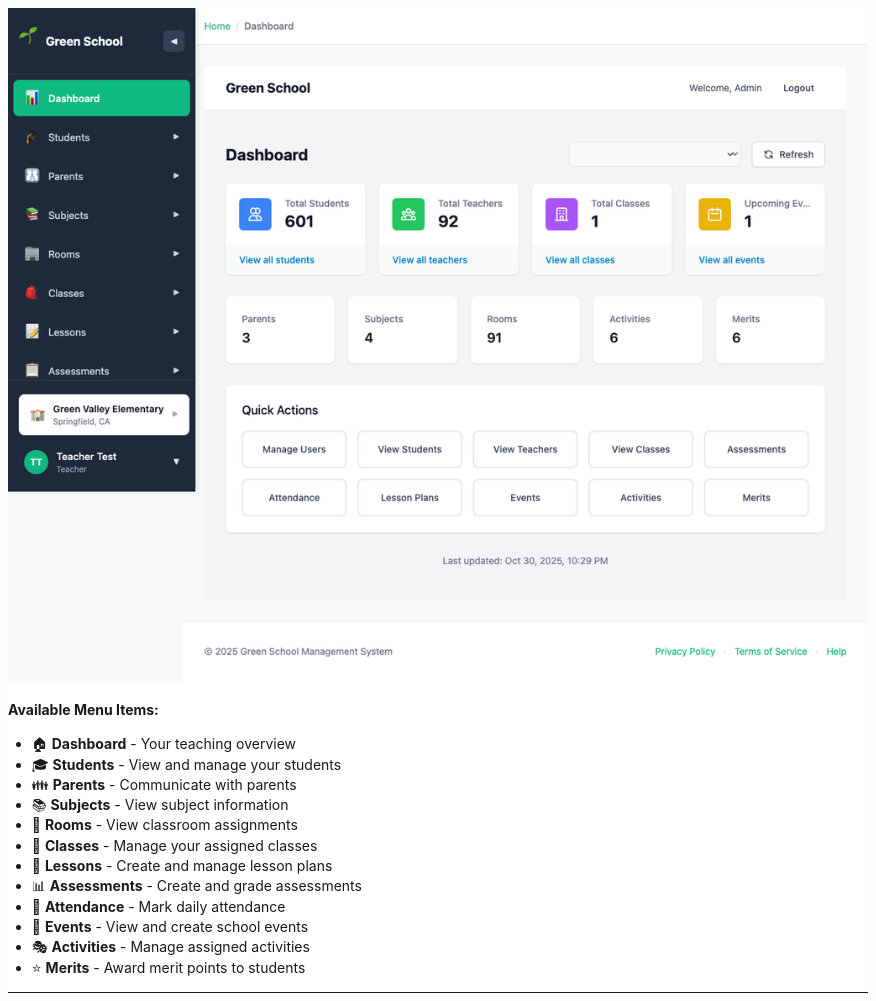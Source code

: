 ![Navigation Menu](screenshots/teacher-07-navigation.png)

**Available Menu Items:**
- 🏠 **Dashboard** - Your teaching overview
- 🎓 **Students** - View and manage your students
- 👪 **Parents** - Communicate with parents
- 📚 **Subjects** - View subject information
- 🏢 **Rooms** - View classroom assignments
- 📝 **Classes** - Manage your assigned classes
- 📖 **Lessons** - Create and manage lesson plans
- 📊 **Assessments** - Create and grade assessments
- 📅 **Attendance** - Mark daily attendance
- 🎉 **Events** - View and create school events
- 🎭 **Activities** - Manage assigned activities
- ⭐ **Merits** - Award merit points to students

---
